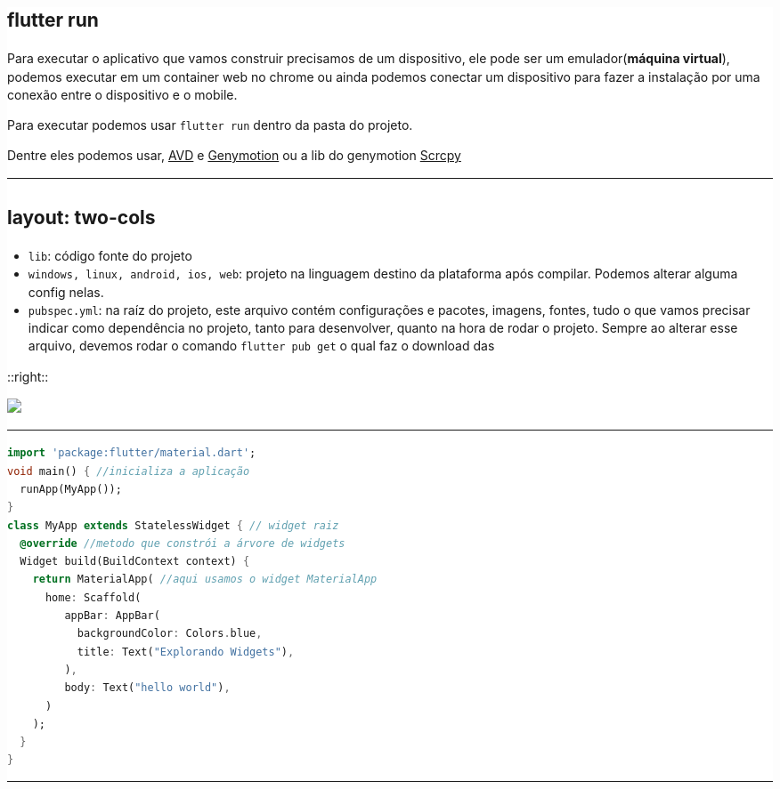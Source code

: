 ## flutter run

Para executar o aplicativo que vamos construir precisamos de um dispositivo, ele pode ser um emulador(**máquina virtual**),
podemos executar em um container web no chrome ou ainda podemos conectar um dispositivo para fazer a instalação por
uma conexão entre o dispositivo e o mobile.

Para executar podemos usar `flutter run` dentro da pasta do projeto.

Dentre eles podemos usar, [AVD](https://developer.android.com/studio/run/managing-avds?hl=pt-br) e
[Genymotion](https://www.genymotion.com/) ou a lib do genymotion
[Scrcpy](https://github.com/Genymobile/scrcpy/blob/master/doc/linux.md)

---
layout: two-cols
---

- `lib`: código fonte do projeto
- `windows, linux, android, ios, web`: projeto na linguagem destino da
plataforma após compilar. Podemos alterar alguma config nelas.
- `pubspec.yml`: na raíz do projeto, este arquivo contém configurações
e pacotes, imagens, fontes, tudo o que vamos precisar indicar como dependência
no projeto, tanto para desenvolver, quanto na hora de rodar o projeto.
Sempre ao alterar esse arquivo, devemos rodar o comando `flutter pub get` o qual faz o download das

::right::

![](/flutter-structure.png)

---

```dart
import 'package:flutter/material.dart';
void main() { //inicializa a aplicação
  runApp(MyApp());
}
class MyApp extends StatelessWidget { // widget raiz
  @override //metodo que constrói a árvore de widgets
  Widget build(BuildContext context) {
    return MaterialApp( //aqui usamos o widget MaterialApp
      home: Scaffold(
         appBar: AppBar(
           backgroundColor: Colors.blue,
           title: Text("Explorando Widgets"),
         ),
         body: Text("hello world"),
      )
    );
  }
}
```

---
